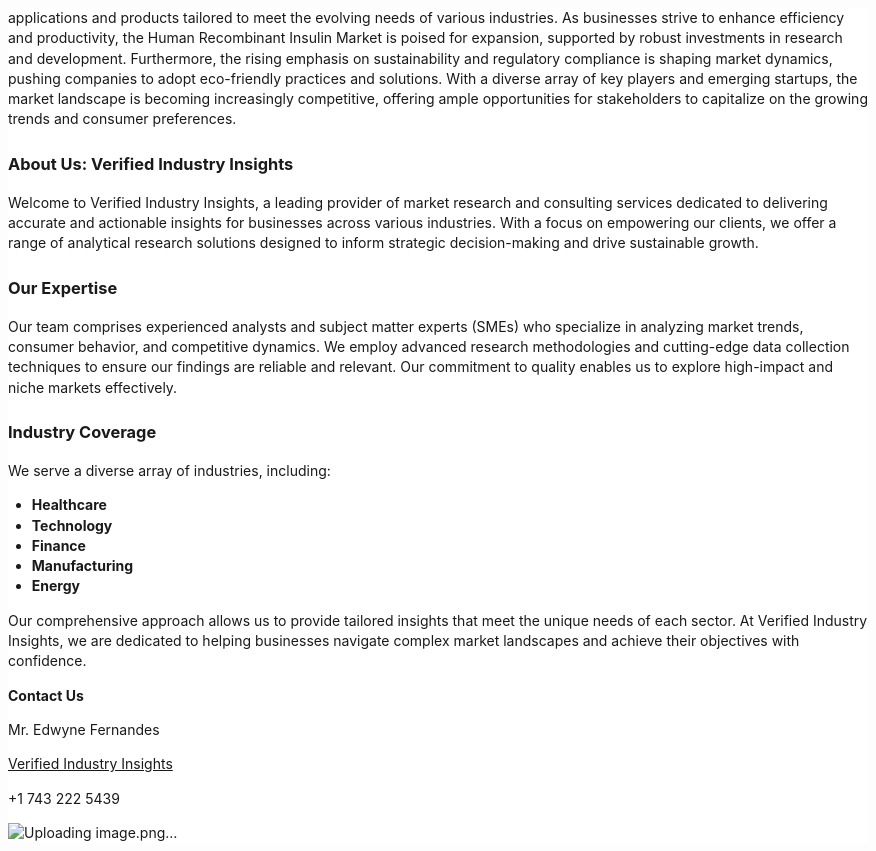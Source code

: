 applications and products tailored to meet the evolving needs of various industries. As businesses strive to enhance efficiency and productivity, the Human Recombinant Insulin Market is poised for expansion, supported by robust investments in research and development. Furthermore, the rising emphasis on sustainability and regulatory compliance is shaping market dynamics, pushing companies to adopt eco-friendly practices and solutions. With a diverse array of key players and emerging startups, the market landscape is becoming increasingly competitive, offering ample opportunities for stakeholders to capitalize on the growing trends and consumer preferences.</p><h3>About Us: Verified Industry Insights</h3><p>Welcome to Verified Industry Insights, a leading provider of market research and consulting services dedicated to delivering accurate and actionable insights for businesses across various industries. With a focus on empowering our clients, we offer a range of analytical research solutions designed to inform strategic decision-making and drive sustainable growth.</p><h3>Our Expertise</h3><p>Our team comprises experienced analysts and subject matter experts (SMEs) who specialize in analyzing market trends, consumer behavior, and competitive dynamics. We employ advanced research methodologies and cutting-edge data collection techniques to ensure our findings are reliable and relevant. Our commitment to quality enables us to explore high-impact and niche markets effectively.</p><h3>Industry Coverage</h3><p>We serve a diverse array of industries, including:</p><ul><li><strong>Healthcare</strong></li><li><strong>Technology</strong></li><li><strong>Finance</strong></li><li><strong>Manufacturing</strong></li><li><strong>Energy</strong></li></ul><p>Our comprehensive approach allows us to provide tailored insights that meet the unique needs of each sector. At Verified Industry Insights, we are dedicated to helping businesses navigate complex market landscapes and achieve their objectives with confidence.</p><p><strong>Contact Us</strong></p><p>Mr. Edwyne Fernandes</p><p><a href="https://www.verifiedindustryinsights.com/">Verified Industry Insights</a></p><p>+1 743 222 5439</p>
![Uploading image.png…]()
